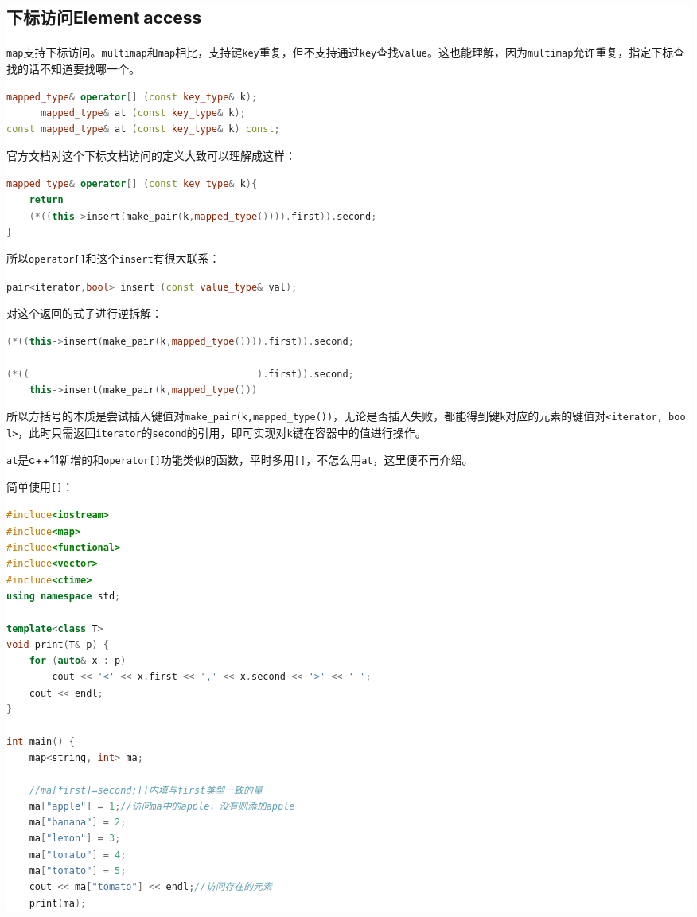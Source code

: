 ## 下标访问Element access

`map`支持下标访问。`multimap`和`map`相比，支持键`key`重复，但不支持通过`key`查找`value`。这也能理解，因为`multimap`允许重复，指定下标查找的话不知道要找哪一个。

```cpp
mapped_type& operator[] (const key_type& k);
      mapped_type& at (const key_type& k);
const mapped_type& at (const key_type& k) const;
```

官方文档对这个下标文档访问的定义大致可以理解成这样：

```cpp
mapped_type& operator[] (const key_type& k){
    return 
    (*((this->insert(make_pair(k,mapped_type()))).first)).second;
}

```

所以`operator[]`和这个`insert`有很大联系：

```cpp
pair<iterator,bool> insert (const value_type& val);
```

对这个返回的式子进行逆拆解：

```cpp
(*((this->insert(make_pair(k,mapped_type()))).first)).second;

(*((                                        ).first)).second;
    this->insert(make_pair(k,mapped_type()))

```

所以方括号的本质是尝试插入键值对`make_pair(k,mapped_type())`，无论是否插入失败，都能得到键`k`对应的元素的键值对`<iterator, bool>`，此时只需返回`iterator`的`second`的引用，即可实现对`k`键在容器中的值进行操作。

`at`是c++11新增的和`operator[]`功能类似的函数，平时多用`[]`，不怎么用`at`，这里便不再介绍。

简单使用`[]`：

```cpp
#include<iostream>
#include<map>
#include<functional>
#include<vector>
#include<ctime>
using namespace std;

template<class T>
void print(T& p) {
	for (auto& x : p)
		cout << '<' << x.first << ',' << x.second << '>' << ' ';
	cout << endl;
}

int main() {
	map<string, int> ma;

	//ma[first]=second;[]内填与first类型一致的量
	ma["apple"] = 1;//访问ma中的apple，没有则添加apple
	ma["banana"] = 2;
	ma["lemon"] = 3;
	ma["tomato"] = 4;
	ma["tomato"] = 5;
	cout << ma["tomato"] << endl;//访问存在的元素
	print(ma);
```